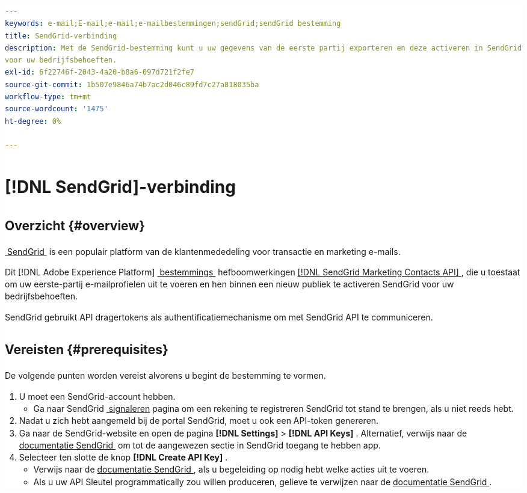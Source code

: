 ```yaml
---
keywords: e-mail;E-mail;e-mail;e-mailbestemmingen;sendGrid;sendGrid bestemming
title: SendGrid-verbinding
description: Met de SendGrid-bestemming kunt u uw gegevens van de eerste partij exporteren en deze activeren in SendGrid voor uw bedrijfsbehoeften.
exl-id: 6f22746f-2043-4a20-b8a6-097d721f2fe7
source-git-commit: 1b507e9846a74b7ac2d046c89fd7c27a818035ba
workflow-type: tm+mt
source-wordcount: '1475'
ht-degree: 0%

---
```


# [!DNL SendGrid]-verbinding

## Overzicht {#overview}

[&#x200B; SendGrid &#x200B;](https://www.sendgrid.com) is een populair platform van de klantenmededeling voor transactie en marketing e-mails.

Dit [!DNL Adobe Experience Platform] [&#x200B; bestemmings &#x200B;](/help/destinations/home.md) hefboomwerkingen [[!DNL SendGrid Marketing Contacts API] &#x200B;](https://api.sendgrid.com/v3/marketing/contacts), die u toestaat om uw eerste-partij e-mailprofielen uit te voeren en hen binnen een nieuw publiek te activeren SendGrid voor uw bedrijfsbehoeften.

SendGrid gebruikt API dragertokens als authentificatiemechanisme om met SendGrid API te communiceren.

## Vereisten {#prerequisites}

De volgende punten worden vereist alvorens u begint de bestemming te vormen.

1. U moet een SendGrid-account hebben.
   * Ga naar SendGrid [&#x200B; signaleren &#x200B;](https://signup.sendgrid.com/) pagina om een rekening te registreren SendGrid tot stand te brengen, als u niet reeds hebt.
1. Nadat u zich hebt aangemeld bij de portal SendGrid, moet u ook een API-token genereren.
1. Ga naar de SendGrid-website en open de pagina **[!DNL Settings]** > **[!DNL API Keys]** . Alternatief, verwijs naar de [&#x200B; documentatie SendGrid &#x200B;](https://app.sendgrid.com/settings/api_keys) om tot de aangewezen sectie in SendGrid toegang te hebben app.
1. Selecteer ten slotte de knop **[!DNL Create API Key]** .
   * Verwijs naar de [&#x200B; documentatie SendGrid &#x200B;](https://docs.sendgrid.com/ui/account-and-settings/api-keys#creating-an-api-key), als u begeleiding op nodig hebt welke acties uit te voeren.
   * Als u uw API Sleutel programmatically zou willen produceren, gelieve te verwijzen naar de [&#x200B; documentatie SendGrid &#x200B;](https://docs.sendgrid.com/api-reference/api-keys/create-api-keys).
